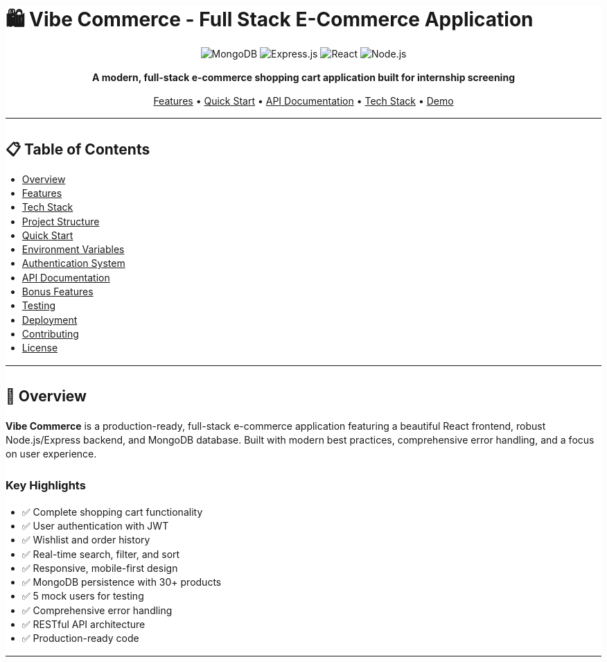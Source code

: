 # 🛍️ Vibe Commerce - Full Stack E-Commerce Application

<div align="center">

![MongoDB](https://img.shields.io/badge/MongoDB-4EA94B?style=for-the-badge&logo=mongodb&logoColor=white)
![Express.js](https://img.shields.io/badge/Express.js-404D59?style=for-the-badge)
![React](https://img.shields.io/badge/React-20232A?style=for-the-badge&logo=react&logoColor=61DAFB)
![Node.js](https://img.shields.io/badge/Node.js-43853D?style=for-the-badge&logo=node.js&logoColor=white)

**A modern, full-stack e-commerce shopping cart application built for internship screening**

[Features](#-features) • [Quick Start](#-quick-start) • [API Documentation](#-api-documentation) • [Tech Stack](#-tech-stack) • [Demo](#-demo)

</div>

---

## 📋 Table of Contents

- [Overview](#-overview)
- [Features](#-features)
- [Tech Stack](#-tech-stack)
- [Project Structure](#-project-structure)
- [Quick Start](#-quick-start)
- [Environment Variables](#-environment-variables)
- [Authentication System](#-authentication-system)
- [API Documentation](#-api-documentation)
- [Bonus Features](#-bonus-features)
- [Testing](#-testing)
- [Deployment](#-deployment)
- [Contributing](#-contributing)
- [License](#-license)

---

## 🎯 Overview

**Vibe Commerce** is a production-ready, full-stack e-commerce application featuring a beautiful React frontend, robust Node.js/Express backend, and MongoDB database. Built with modern best practices, comprehensive error handling, and a focus on user experience.

### Key Highlights

- ✅ Complete shopping cart functionality
- ✅ User authentication with JWT
- ✅ Wishlist and order history
- ✅ Real-time search, filter, and sort
- ✅ Responsive, mobile-first design
- ✅ MongoDB persistence with 30+ products
- ✅ 5 mock users for testing
- ✅ Comprehensive error handling
- ✅ RESTful API architecture
- ✅ Production-ready code

---